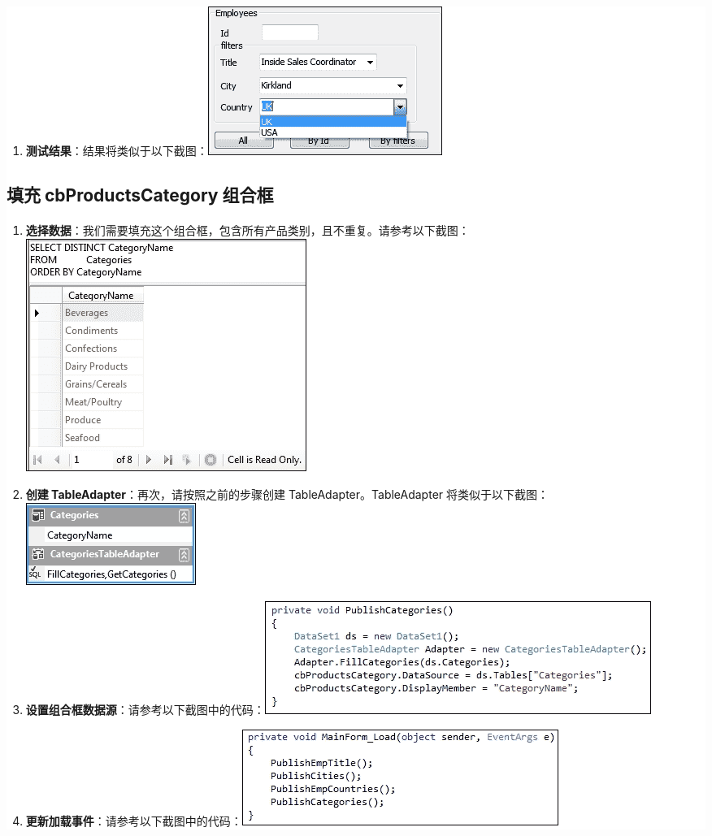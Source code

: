 1.  **测试结果**：结果将类似于以下截图：![填充 cbEmpCountry 组合框](img/3-24.jpg)

## 填充 cbProductsCategory 组合框

1.  **选择数据**：我们需要填充这个组合框，包含所有产品类别，且不重复。请参考以下截图：![填充 cbProductsCategory 组合框](img/3-25.jpg)

1.  **创建 TableAdapter**：再次，请按照之前的步骤创建 TableAdapter。TableAdapter 将类似于以下截图：![填充 cbProductsCategory 组合框](img/3-26.jpg)

1.  **设置组合框数据源**：请参考以下截图中的代码：![填充 cbProductsCategory 组合框](img/3-27.jpg)

1.  **更新加载事件**：请参考以下截图中的代码：![填充 cbProductsCategory 组合框](img/3-28.jpg)
